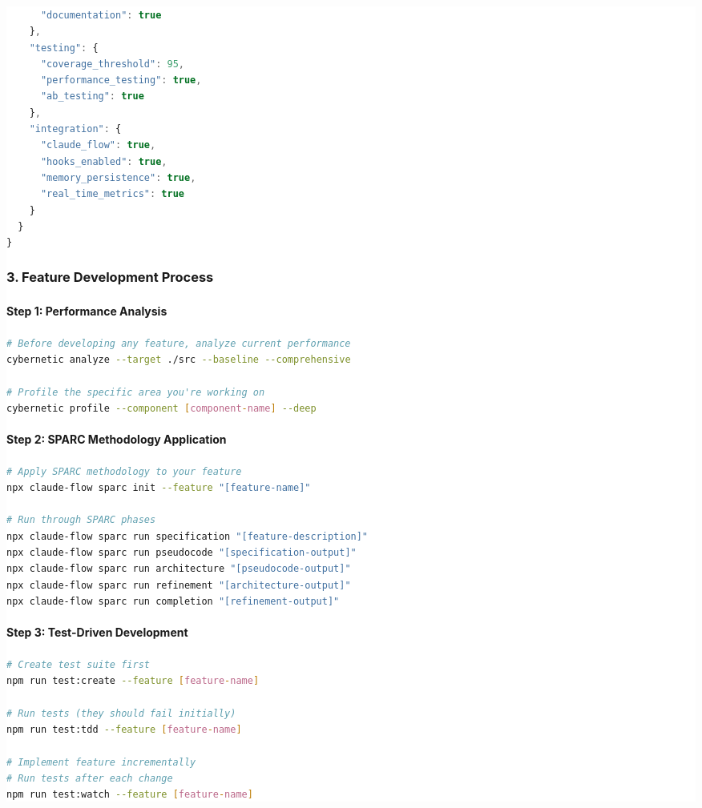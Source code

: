 ```javascript
      "documentation": true
    },
    "testing": {
      "coverage_threshold": 95,
      "performance_testing": true,
      "ab_testing": true
    },
    "integration": {
      "claude_flow": true,
      "hooks_enabled": true,
      "memory_persistence": true,
      "real_time_metrics": true
    }
  }
}
```

### 3. Feature Development Process

#### Step 1: Performance Analysis
```bash
# Before developing any feature, analyze current performance
cybernetic analyze --target ./src --baseline --comprehensive

# Profile the specific area you're working on
cybernetic profile --component [component-name] --deep
```

#### Step 2: SPARC Methodology Application
```bash
# Apply SPARC methodology to your feature
npx claude-flow sparc init --feature "[feature-name]"

# Run through SPARC phases
npx claude-flow sparc run specification "[feature-description]"
npx claude-flow sparc run pseudocode "[specification-output]"
npx claude-flow sparc run architecture "[pseudocode-output]"
npx claude-flow sparc run refinement "[architecture-output]"
npx claude-flow sparc run completion "[refinement-output]"
```

#### Step 3: Test-Driven Development
```bash
# Create test suite first
npm run test:create --feature [feature-name]

# Run tests (they should fail initially)
npm run test:tdd --feature [feature-name]

# Implement feature incrementally
# Run tests after each change
npm run test:watch --feature [feature-name]
```
